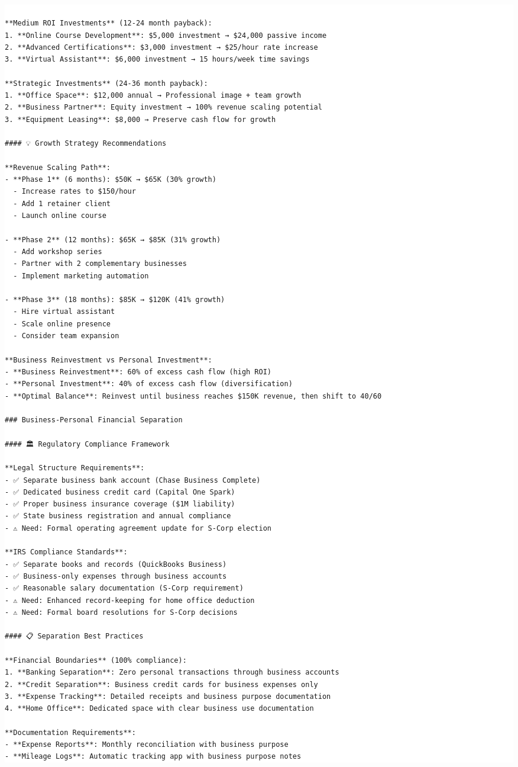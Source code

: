 ```

**Medium ROI Investments** (12-24 month payback):
1. **Online Course Development**: $5,000 investment → $24,000 passive income
2. **Advanced Certifications**: $3,000 investment → $25/hour rate increase
3. **Virtual Assistant**: $6,000 investment → 15 hours/week time savings

**Strategic Investments** (24-36 month payback):
1. **Office Space**: $12,000 annual → Professional image + team growth
2. **Business Partner**: Equity investment → 100% revenue scaling potential
3. **Equipment Leasing**: $8,000 → Preserve cash flow for growth

#### 💡 Growth Strategy Recommendations

**Revenue Scaling Path**:
- **Phase 1** (6 months): $50K → $65K (30% growth)
  - Increase rates to $150/hour
  - Add 1 retainer client
  - Launch online course

- **Phase 2** (12 months): $65K → $85K (31% growth)
  - Add workshop series
  - Partner with 2 complementary businesses
  - Implement marketing automation

- **Phase 3** (18 months): $85K → $120K (41% growth)
  - Hire virtual assistant
  - Scale online presence
  - Consider team expansion

**Business Reinvestment vs Personal Investment**:
- **Business Reinvestment**: 60% of excess cash flow (high ROI)
- **Personal Investment**: 40% of excess cash flow (diversification)
- **Optimal Balance**: Reinvest until business reaches $150K revenue, then shift to 40/60

### Business-Personal Financial Separation

#### 🏛️ Regulatory Compliance Framework

**Legal Structure Requirements**:
- ✅ Separate business bank account (Chase Business Complete)
- ✅ Dedicated business credit card (Capital One Spark)
- ✅ Proper business insurance coverage ($1M liability)
- ✅ State business registration and annual compliance
- ⚠️ Need: Formal operating agreement update for S-Corp election

**IRS Compliance Standards**:
- ✅ Separate books and records (QuickBooks Business)
- ✅ Business-only expenses through business accounts
- ✅ Reasonable salary documentation (S-Corp requirement)
- ⚠️ Need: Enhanced record-keeping for home office deduction
- ⚠️ Need: Formal board resolutions for S-Corp decisions

#### 📋 Separation Best Practices

**Financial Boundaries** (100% compliance):
1. **Banking Separation**: Zero personal transactions through business accounts
2. **Credit Separation**: Business credit cards for business expenses only
3. **Expense Tracking**: Detailed receipts and business purpose documentation
4. **Home Office**: Dedicated space with clear business use documentation

**Documentation Requirements**:
- **Expense Reports**: Monthly reconciliation with business purpose
- **Mileage Logs**: Automatic tracking app with business purpose notes
```